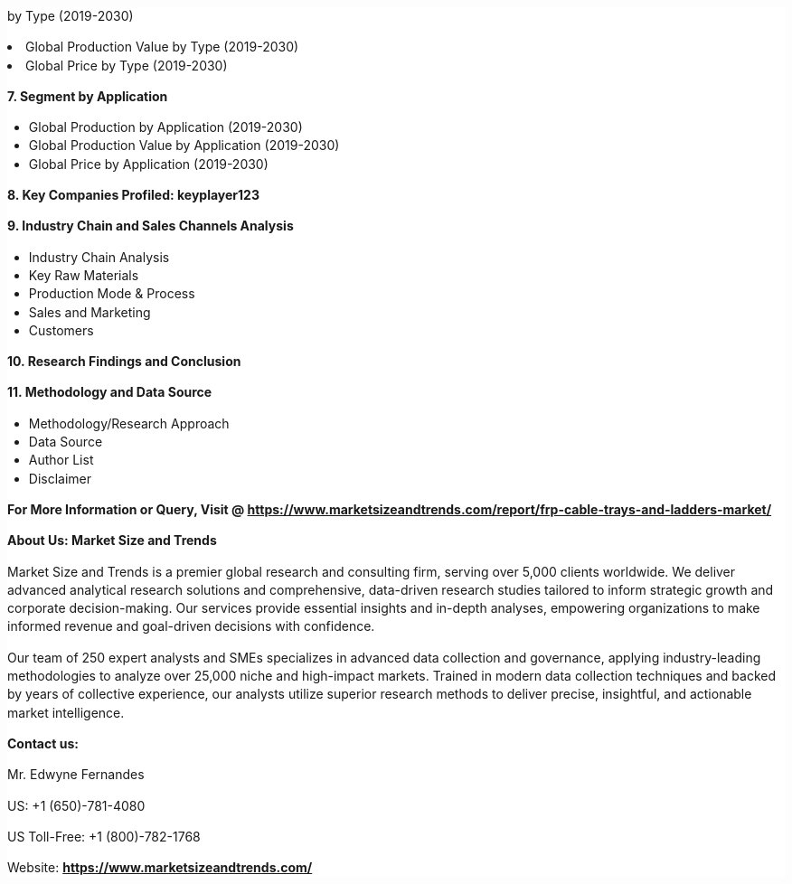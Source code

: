 by Type (2019-2030)</li><li>Global Production Value by Type (2019-2030)</li><li>Global Price by Type (2019-2030)</li></ul><p><strong>7. Segment by Application</strong></p><ul><li>Global Production by Application (2019-2030)</li><li>Global Production Value by Application (2019-2030)</li><li>Global Price by Application (2019-2030)</li></ul><p><strong>8. Key Companies Profiled: keyplayer123</strong></p><p><strong>9. Industry Chain and Sales Channels Analysis</strong></p><ul><li>Industry Chain Analysis</li><li>Key Raw Materials</li><li>Production Mode &amp; Process</li><li>Sales and Marketing</li><li>Customers</li></ul><p><strong>10. Research Findings and Conclusion</strong></p><p><strong>11. Methodology and Data Source</strong></p><ul><li>Methodology/Research Approach</li><li>Data Source</li><li>Author List</li><li>Disclaimer</li></ul></p><p><strong>For More Information or Query, Visit @ <a href="https://www.marketsizeandtrends.com/report/frp-cable-trays-and-ladders-market/">https://www.marketsizeandtrends.com/report/frp-cable-trays-and-ladders-market/</a></strong></p><p><strong>About Us: Market Size and Trends</strong></p><p>Market Size and Trends is a premier global research and consulting firm, serving over 5,000 clients worldwide. We deliver advanced analytical research solutions and comprehensive, data-driven research studies tailored to inform strategic growth and corporate decision-making. Our services provide essential insights and in-depth analyses, empowering organizations to make informed revenue and goal-driven decisions with confidence.</p><p>Our team of 250 expert analysts and SMEs specializes in advanced data collection and governance, applying industry-leading methodologies to analyze over 25,000 niche and high-impact markets. Trained in modern data collection techniques and backed by years of collective experience, our analysts utilize superior research methods to deliver precise, insightful, and actionable market intelligence.</p><p><strong>Contact us:</strong></p><p>Mr. Edwyne Fernandes</p><p>US: +1 (650)-781-4080</p><p>US Toll-Free: +1 (800)-782-1768</p><p>Website: <strong><a href="https://www.marketsizeandtrends.com/">https://www.marketsizeandtrends.com/</a></strong></p>
